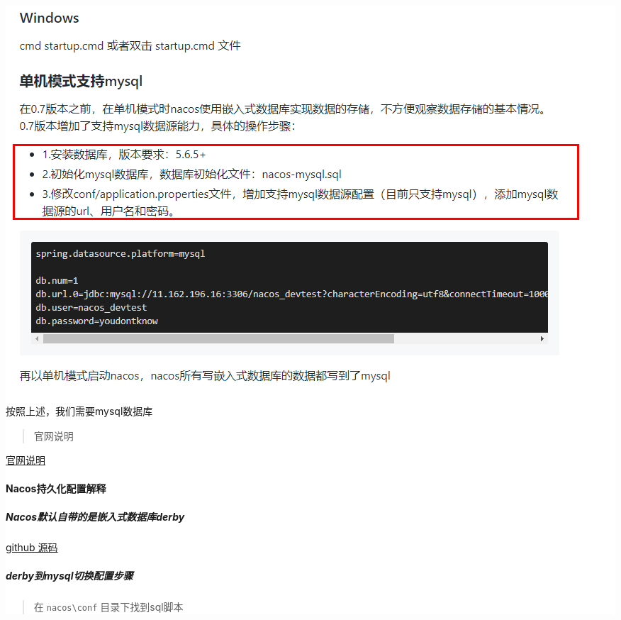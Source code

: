 ![image-20220124140952896](/assets/imgs/SpringCloud4.assets/image-20220124140952896.png)

按照上述，我们需要mysql数据库



>   官网说明

[官网说明](https://nacos.io/zh-cn/docs/deployment.html)



#### Nacos持久化配置解释



##### Nacos默认自带的是嵌入式数据库derby

[github 源码](https://github.com/alibaba/nacos/blob/develop/config/pom.xml)



##### derby到mysql切换配置步骤

>   在 `nacos\conf` 目录下找到sql脚本
